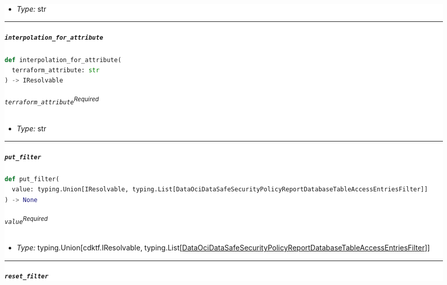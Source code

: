 - *Type:* str

---

##### `interpolation_for_attribute` <a name="interpolation_for_attribute" id="rhizo-co-terraform-provider-oci.dataOciDataSafeSecurityPolicyReportDatabaseTableAccessEntries.DataOciDataSafeSecurityPolicyReportDatabaseTableAccessEntries.interpolationForAttribute"></a>

```python
def interpolation_for_attribute(
  terraform_attribute: str
) -> IResolvable
```

###### `terraform_attribute`<sup>Required</sup> <a name="terraform_attribute" id="rhizo-co-terraform-provider-oci.dataOciDataSafeSecurityPolicyReportDatabaseTableAccessEntries.DataOciDataSafeSecurityPolicyReportDatabaseTableAccessEntries.interpolationForAttribute.parameter.terraformAttribute"></a>

- *Type:* str

---

##### `put_filter` <a name="put_filter" id="rhizo-co-terraform-provider-oci.dataOciDataSafeSecurityPolicyReportDatabaseTableAccessEntries.DataOciDataSafeSecurityPolicyReportDatabaseTableAccessEntries.putFilter"></a>

```python
def put_filter(
  value: typing.Union[IResolvable, typing.List[DataOciDataSafeSecurityPolicyReportDatabaseTableAccessEntriesFilter]]
) -> None
```

###### `value`<sup>Required</sup> <a name="value" id="rhizo-co-terraform-provider-oci.dataOciDataSafeSecurityPolicyReportDatabaseTableAccessEntries.DataOciDataSafeSecurityPolicyReportDatabaseTableAccessEntries.putFilter.parameter.value"></a>

- *Type:* typing.Union[cdktf.IResolvable, typing.List[<a href="#rhizo-co-terraform-provider-oci.dataOciDataSafeSecurityPolicyReportDatabaseTableAccessEntries.DataOciDataSafeSecurityPolicyReportDatabaseTableAccessEntriesFilter">DataOciDataSafeSecurityPolicyReportDatabaseTableAccessEntriesFilter</a>]]

---

##### `reset_filter` <a name="reset_filter" id="rhizo-co-terraform-provider-oci.dataOciDataSafeSecurityPolicyReportDatabaseTableAccessEntries.DataOciDataSafeSecurityPolicyReportDatabaseTableAccessEntries.resetFilter"></a>
